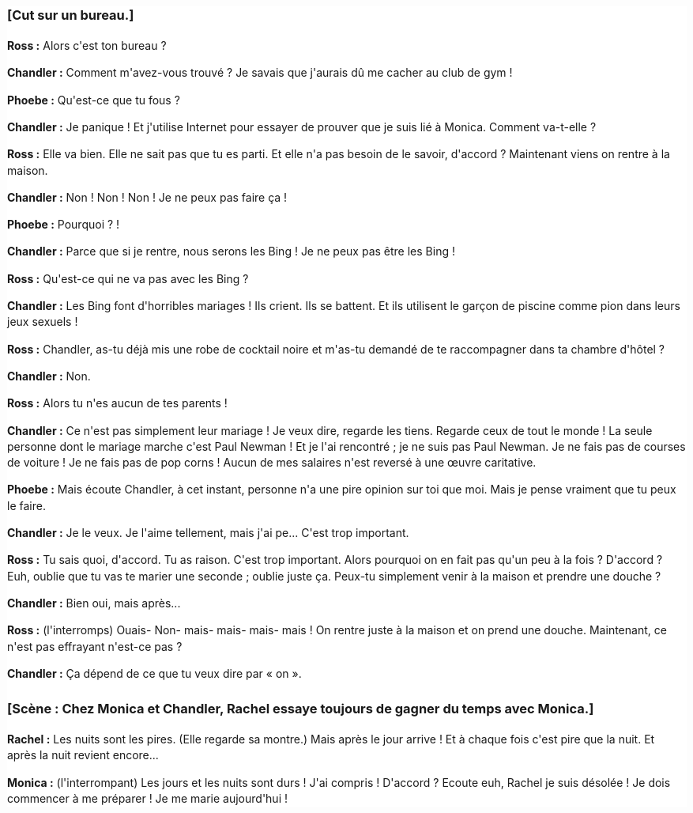 ### [Cut sur un bureau.]

**Ross :** Alors c'est ton bureau ?

**Chandler :** Comment m'avez-vous trouvé ? Je savais que j'aurais dû me cacher au club de gym !

**Phoebe :** Qu'est-ce que tu fous ?

**Chandler :** Je panique ! Et j'utilise Internet pour essayer de prouver que je suis lié à Monica. Comment va-t-elle ?

**Ross :** Elle va bien. Elle ne sait pas que tu es parti. Et elle n'a pas besoin de le savoir, d'accord ? Maintenant viens on rentre à la maison.

**Chandler :** Non ! Non ! Non ! Je ne peux pas faire ça !

**Phoebe :** Pourquoi ? !

**Chandler :** Parce que si je rentre, nous serons les Bing ! Je ne peux pas être les Bing !

**Ross :** Qu'est-ce qui ne va pas avec les Bing ?

**Chandler :** Les Bing font d'horribles mariages ! Ils crient. Ils se battent. Et ils utilisent le garçon de piscine comme pion dans leurs jeux sexuels !

**Ross :** Chandler, as-tu déjà mis une robe de cocktail noire et m'as-tu demandé de te raccompagner dans ta chambre d'hôtel ?

**Chandler :** Non.

**Ross :** Alors tu n'es aucun de tes parents !

**Chandler :** Ce n'est pas simplement leur mariage ! Je veux dire, regarde les tiens. Regarde ceux de tout le monde ! La seule personne dont le mariage marche c'est Paul Newman ! Et je l'ai rencontré ; je ne suis pas Paul Newman. Je ne fais pas de courses de voiture ! Je ne fais pas de pop corns ! Aucun de mes salaires n'est reversé à une œuvre caritative.

**Phoebe :** Mais écoute Chandler, à cet instant, personne n'a une pire opinion sur toi que moi. Mais je pense vraiment que tu peux le faire.

**Chandler :** Je le veux. Je l'aime tellement, mais j'ai pe... C'est trop important.

**Ross :** Tu sais quoi, d'accord. Tu as raison. C'est trop important. Alors pourquoi on en fait pas qu'un peu à la fois ? D'accord ? Euh, oublie que tu vas te marier une seconde ; oublie juste ça. Peux-tu simplement venir à la maison et prendre une douche ?

**Chandler :** Bien oui, mais après...

**Ross :** (l'interromps) Ouais- Non- mais- mais- mais- mais ! On rentre juste à la maison et on prend une douche. Maintenant, ce n'est pas effrayant n'est-ce pas ?

**Chandler :** Ça dépend de ce que tu veux dire par « on ».

### [Scène : Chez Monica et Chandler, Rachel essaye toujours de gagner du temps avec Monica.]

**Rachel :** Les nuits sont les pires. (Elle regarde sa montre.) Mais après le jour arrive ! Et à chaque fois c'est pire que la nuit. Et après la nuit revient encore...

**Monica :** (l'interrompant) Les jours et les nuits sont durs ! J'ai compris ! D'accord ? Ecoute euh, Rachel je suis désolée ! Je dois commencer à me préparer ! Je me marie aujourd'hui !
